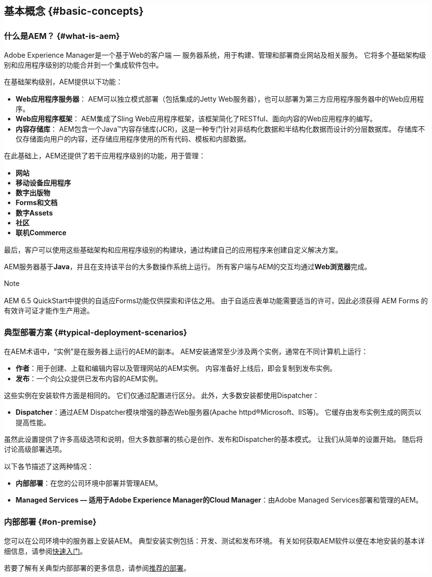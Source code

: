 ## 基本概念 {#basic-concepts}

### 什么是AEM？ {#what-is-aem}

Adobe Experience Manager是一个基于Web的客户端 — 服务器系统，用于构建、管理和部署商业网站及相关服务。 它将多个基础架构级别和应用程序级别的功能合并到一个集成软件包中。

在基础架构级别，AEM提供以下功能：

* **Web应用程序服务器**： AEM可以独立模式部署（包括集成的Jetty Web服务器），也可以部署为第三方应用程序服务器中的Web应用程序。
* **Web应用程序框架**： AEM集成了Sling Web应用程序框架，该框架简化了RESTful、面向内容的Web应用程序的编写。
* **内容存储库**： AEM包含一个Java™内容存储库(JCR)，这是一种专门针对非结构化数据和半结构化数据而设计的分层数据库。 存储库不仅存储面向用户的内容，还存储应用程序使用的所有代码、模板和内部数据。

在此基础上，AEM还提供了若干应用程序级别的功能，用于管理：

* **网站**
* **移动设备应用程序**
* **数字出版物**
* **Forms和文档**
* **数字Assets**
* **社区**
* **联机Commerce**

最后，客户可以使用这些基础架构和应用程序级别的构建块，通过构建自己的应用程序来创建自定义解决方案。

AEM服务器基于&#x200B;**Java**，并且在支持该平台的大多数操作系统上运行。 所有客户端与AEM的交互均通过&#x200B;**Web浏览器**&#x200B;完成。

>[!NOTE]
>
>AEM 6.5 QuickStart中提供的自适应Forms功能仅供探索和评估之用。 由于自适应表单功能需要适当的许可，因此必须获得 AEM Forms 的有效许可证才能作生产用途。

### 典型部署方案 {#typical-deployment-scenarios}

在AEM术语中，“实例”是在服务器上运行的AEM的副本。 AEM安装通常至少涉及两个实例，通常在不同计算机上运行：

* **作者**：用于创建、上载和编辑内容以及管理网站的AEM实例。 内容准备好上线后，即会复制到发布实例。
* **发布**：一个向公众提供已发布内容的AEM实例。

这些实例在安装软件方面是相同的。 它们仅通过配置进行区分。 此外，大多数安装都使用Dispatcher：

* **Dispatcher**：通过AEM Dispatcher模块增强的静态Web服务器(Apache httpd®Microsoft、IIS等)。 它缓存由发布实例生成的网页以提高性能。

虽然此设置提供了许多高级选项和说明，但大多数部署的核心是创作、发布和Dispatcher的基本模式。 让我们从简单的设置开始。 随后将讨论高级部署选项。

以下各节描述了这两种情况：

* **内部部署**：在您的公司环境中部署并管理AEM。

* **Managed Services — 适用于Adobe Experience Manager的Cloud Manager**：由Adobe Managed Services部署和管理的AEM。

### 内部部署 {#on-premise}

您可以在公司环境中的服务器上安装AEM。 典型安装实例包括：开发、测试和发布环境。 有关如何获取AEM软件以便在本地安装的基本详细信息，请参阅[快速入门](/help/sites-deploying/deploy.md#getting%20started)。

若要了解有关典型内部部署的更多信息，请参阅[推荐的部署](/help/sites-deploying/recommended-deploys.md)。
